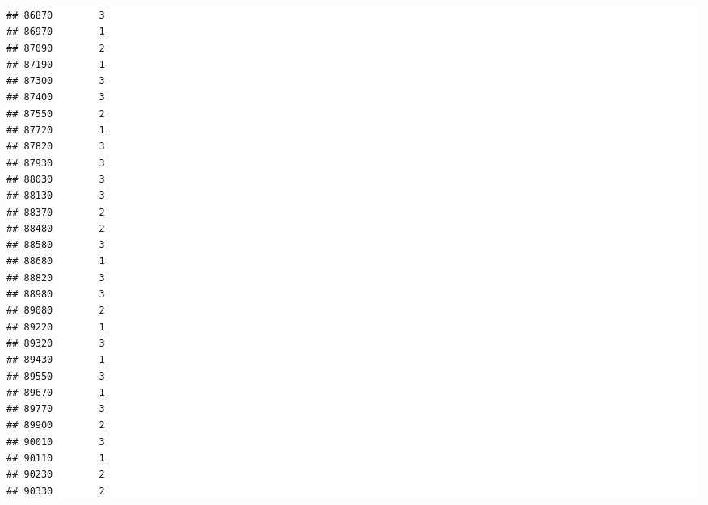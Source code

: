     ## 86870        3
    ## 86970        1
    ## 87090        2
    ## 87190        1
    ## 87300        3
    ## 87400        3
    ## 87550        2
    ## 87720        1
    ## 87820        3
    ## 87930        3
    ## 88030        3
    ## 88130        3
    ## 88370        2
    ## 88480        2
    ## 88580        3
    ## 88680        1
    ## 88820        3
    ## 88980        3
    ## 89080        2
    ## 89220        1
    ## 89320        3
    ## 89430        1
    ## 89550        3
    ## 89670        1
    ## 89770        3
    ## 89900        2
    ## 90010        3
    ## 90110        1
    ## 90230        2
    ## 90330        2
